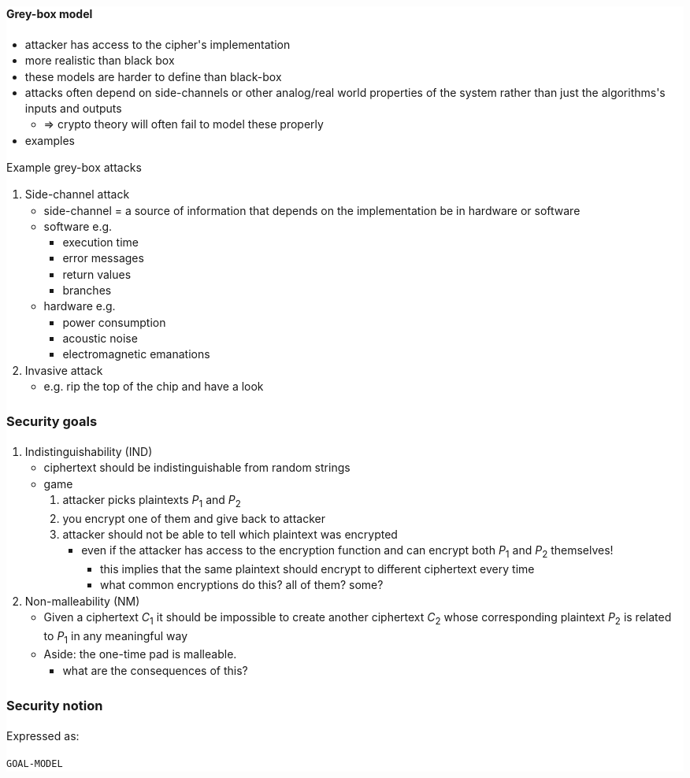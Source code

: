 #### Grey-box model

- attacker has access to the cipher's implementation
- more realistic than black box
- these models are harder to define than black-box
- attacks often depend on side-channels or other analog/real world properties of
  the system rather than just the algorithms's inputs and outputs
    - => crypto theory will often fail to model these properly
- examples

Example grey-box attacks

1. Side-channel attack
    - side-channel = a source of information that depends on the implementation
      be in hardware or software
    - software e.g.
        - execution time
        - error messages
        - return values
        - branches
    - hardware e.g.
        - power consumption
        - acoustic noise
        - electromagnetic emanations
2. Invasive attack
    - e.g. rip the top of the chip and have a look

### Security goals

1. Indistinguishability (IND)
    - ciphertext should be indistinguishable from random strings
    - game
        1. attacker picks plaintexts $P_1$ and $P_2$
        1. you encrypt one of them and give back to attacker
        1. attacker should not be able to tell which plaintext was encrypted
            - even if the attacker has access to the encryption function and can
              encrypt both $P_1$ and $P_2$ themselves!
                - this implies that the same plaintext should encrypt to
                  different ciphertext every time
                - what common encryptions do this? all of them? some?
2. Non-malleability (NM)
    - Given a ciphertext $C_1$ it should be impossible to create another
      ciphertext $C_2$ whose corresponding plaintext $P_2$ is related to $P_1$
      in any meaningful way
    - Aside: the one-time pad is malleable.
        - what are the consequences of this?

### Security notion

Expressed as:

    GOAL-MODEL
